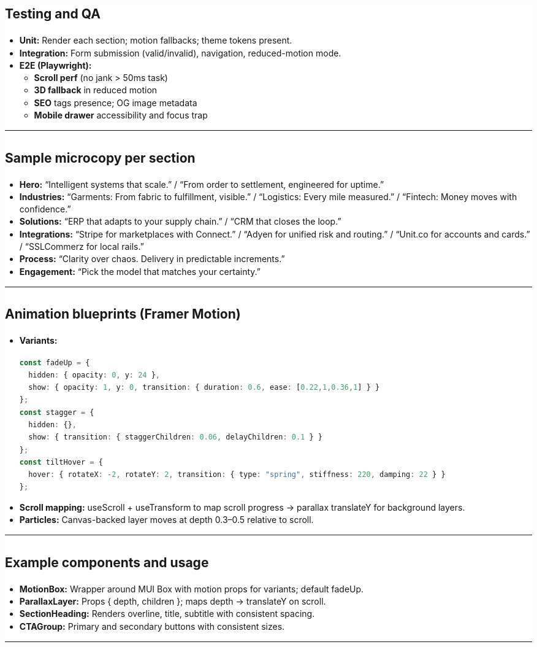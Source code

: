 
## Testing and QA

- **Unit:** Render each section; motion fallbacks; theme tokens present.
- **Integration:** Form submission (valid/invalid), navigation, reduced-motion mode.
- **E2E (Playwright):** 
  - **Scroll perf** (no jank > 50ms task)
  - **3D fallback** in reduced motion
  - **SEO** tags presence; OG image metadata
  - **Mobile drawer** accessibility and focus trap

---

## Sample microcopy per section

- **Hero:** “Intelligent systems that scale.” / “From order to settlement, engineered for uptime.”
- **Industries:** “Garments: From fabric to fulfillment, visible.” / “Logistics: Every mile measured.” / “Fintech: Money moves with confidence.”
- **Solutions:** “ERP that adapts to your supply chain.” / “CRM that closes the loop.”
- **Integrations:** “Stripe for marketplaces with Connect.” / “Adyen for unified risk and routing.” / “Unit.co for accounts and cards.” / “SSLCommerz for local rails.”
- **Process:** “Clarity over chaos. Delivery in predictable increments.”
- **Engagement:** “Pick the model that matches your certainty.”

---

## Animation blueprints (Framer Motion)

- **Variants:**
  ```ts
  const fadeUp = {
    hidden: { opacity: 0, y: 24 },
    show: { opacity: 1, y: 0, transition: { duration: 0.6, ease: [0.22,1,0.36,1] } }
  };
  const stagger = {
    hidden: {},
    show: { transition: { staggerChildren: 0.06, delayChildren: 0.1 } }
  };
  const tiltHover = {
    hover: { rotateX: -2, rotateY: 2, transition: { type: "spring", stiffness: 220, damping: 22 } }
  };
  ```
- **Scroll mapping:** useScroll + useTransform to map scroll progress → parallax translateY for background layers.
- **Particles:** Canvas-backed layer moves at depth 0.3–0.5 relative to scroll.

---

## Example components and usage

- **MotionBox:** Wrapper around MUI Box with motion props for variants; default fadeUp.
- **ParallaxLayer:** Props { depth, children }; maps depth → translateY on scroll.
- **SectionHeading:** Renders overline, title, subtitle with consistent spacing.
- **CTAGroup:** Primary and secondary buttons with consistent sizes.

---